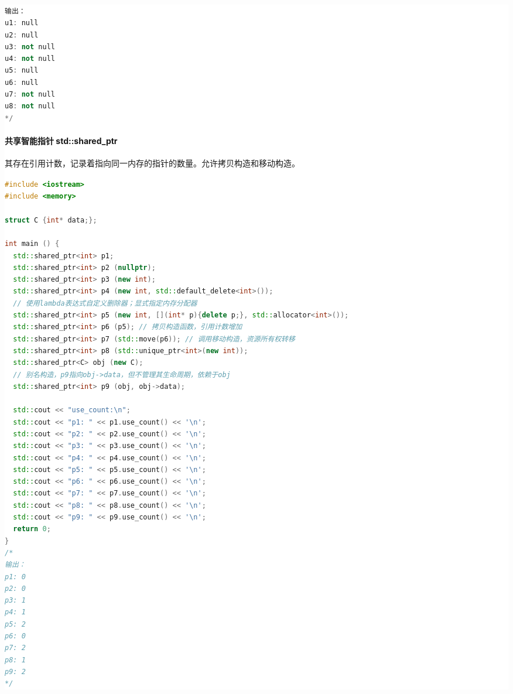 ```c++
输出：
u1: null
u2: null
u3: not null
u4: not null
u5: null
u6: null
u7: not null
u8: not null
*/
```

#### 共享智能指针 std::shared_ptr

其存在引用计数，记录着指向同一内存的指针的数量。允许拷贝构造和移动构造。

```c++
#include <iostream>
#include <memory>

struct C {int* data;};

int main () {
  std::shared_ptr<int> p1;
  std::shared_ptr<int> p2 (nullptr);
  std::shared_ptr<int> p3 (new int);
  std::shared_ptr<int> p4 (new int, std::default_delete<int>());
  // 使用lambda表达式自定义删除器；显式指定内存分配器
  std::shared_ptr<int> p5 (new int, [](int* p){delete p;}, std::allocator<int>());
  std::shared_ptr<int> p6 (p5); // 拷贝构造函数，引用计数增加
  std::shared_ptr<int> p7 (std::move(p6)); // 调用移动构造，资源所有权转移
  std::shared_ptr<int> p8 (std::unique_ptr<int>(new int));
  std::shared_ptr<C> obj (new C);
  // 别名构造，p9指向obj->data，但不管理其生命周期，依赖于obj
  std::shared_ptr<int> p9 (obj, obj->data); 

  std::cout << "use_count:\n";
  std::cout << "p1: " << p1.use_count() << '\n';
  std::cout << "p2: " << p2.use_count() << '\n';
  std::cout << "p3: " << p3.use_count() << '\n';
  std::cout << "p4: " << p4.use_count() << '\n';
  std::cout << "p5: " << p5.use_count() << '\n';
  std::cout << "p6: " << p6.use_count() << '\n';
  std::cout << "p7: " << p7.use_count() << '\n';
  std::cout << "p8: " << p8.use_count() << '\n';
  std::cout << "p9: " << p9.use_count() << '\n';
  return 0;
}
/*
输出：
p1: 0
p2: 0
p3: 1
p4: 1
p5: 2
p6: 0
p7: 2
p8: 1
p9: 2
*/
```
